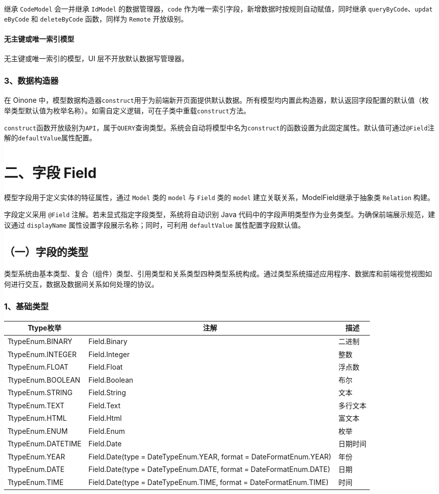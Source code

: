 继承 `CodeModel` 会一并继承 `IdModel` 的数据管理器，`code` 作为唯一索引字段，新增数据时按规则自动赋值，同时继承 `queryByCode`、`updateByCode` 和 `deleteByCode` 函数，同样为 `Remote` 开放级别。

#### 无主键或唯一索引模型

无主键或唯一索引的模型，UI 层不开放默认数据写管理器。

### 3、数据构造器

在 Oinone 中，模型数据构造器`construct`用于为前端新开页面提供默认数据。所有模型均内置此构造器，默认返回字段配置的默认值（枚举类型默认值为枚举名称）。如需自定义逻辑，可在子类中重载`construct`方法。

`construct`函数开放级别为`API`，属于`QUERY`查询类型。系统会自动将模型中名为`construct`的函数设置为此固定属性。默认值可通过`@Field`注解的`defaultValue`属性配置。



# 二、字段 Field

模型字段用于定义实体的特征属性，通过 `Model` 类的 `model` 与 `Field` 类的 `model` 建立关联关系，ModelField继承于抽象类 `Relation` 构建。

字段定义采用 `@Field` 注解。若未显式指定字段类型，系统将自动识别 Java 代码中的字段声明类型作为业务类型。为确保前端展示规范，建议通过 `displayName` 属性设置字段展示名称；同时，可利用 `defaultValue` 属性配置字段默认值。

## （一）字段的类型

类型系统由基本类型、复合（组件）类型、引用类型和关系类型四种类型系统构成。通过类型系统描述应用程序、数据库和前端视觉视图如何进行交互，数据及数据间关系如何处理的协议。

### 1、基础类型

| **Ttype枚举**      | **注解**                                                     | **描述** |
| ------------------ | ------------------------------------------------------------ | -------- |
| TtypeEnum.BINARY   | Field.Binary                                                 | 二进制   |
| TtypeEnum.INTEGER  | Field.Integer                                                | 整数     |
| TtypeEnum.FLOAT    | Field.Float                                                  | 浮点数   |
| TtypeEnum.BOOLEAN  | Field.Boolean                                                | 布尔     |
| TtypeEnum.STRING   | Field.String                                                 | 文本     |
| TtypeEnum.TEXT     | Field.Text                                                   | 多行文本 |
| TtypeEnum.HTML     | Field.Html                                                   | 富文本   |
| TtypeEnum.ENUM     | Field.Enum                                                   | 枚举     |
| TtypeEnum.DATETIME | Field.Date                                                   | 日期时间 |
| TtypeEnum.YEAR     | Field.Date(type = DateTypeEnum.YEAR, format = DateFormatEnum.YEAR) | 年份     |
| TtypeEnum.DATE     | Field.Date(type = DateTypeEnum.DATE, format = DateFormatEnum.DATE) | 日期     |
| TtypeEnum.TIME     | Field.Date(type = DateTypeEnum.TIME, format = DateFormatEnum.TIME) | 时间     |
